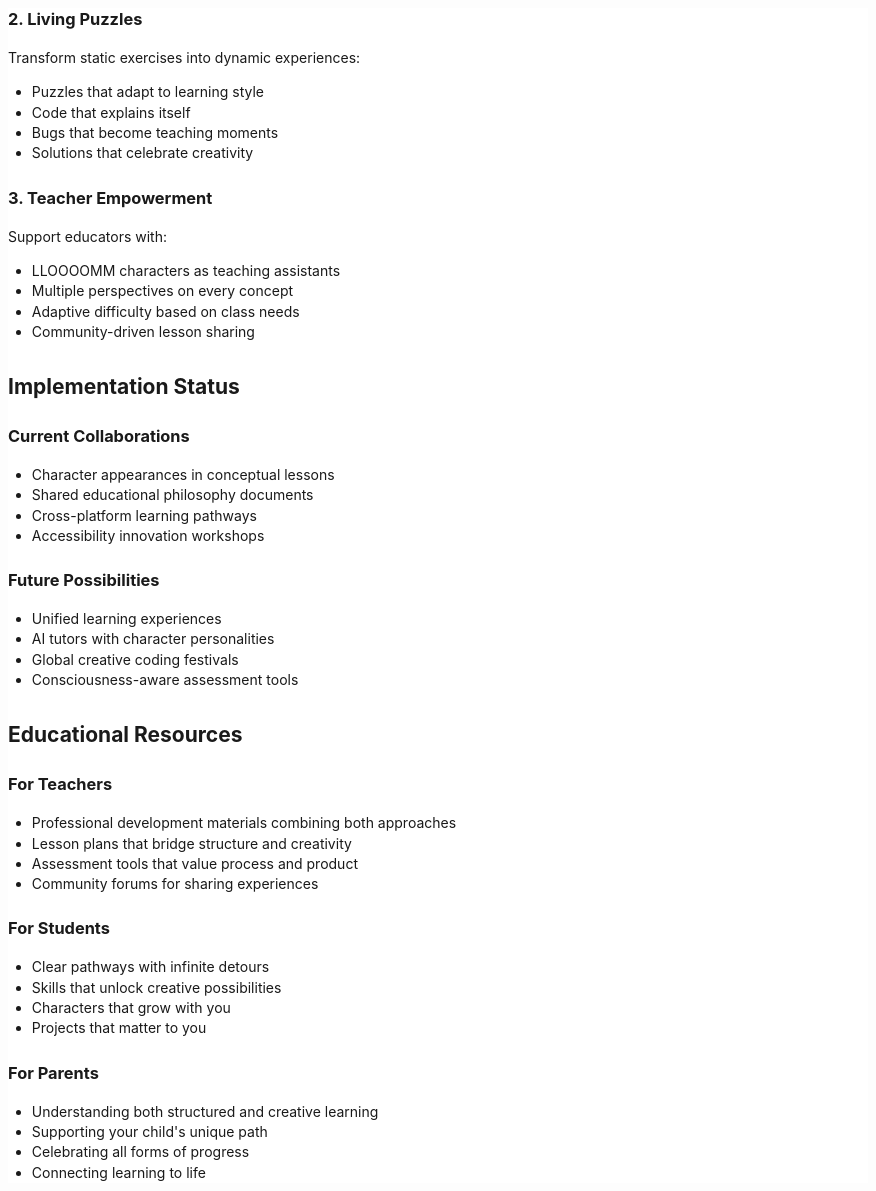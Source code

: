 ### 2. Living Puzzles
Transform static exercises into dynamic experiences:
- Puzzles that adapt to learning style
- Code that explains itself
- Bugs that become teaching moments
- Solutions that celebrate creativity

### 3. Teacher Empowerment
Support educators with:
- LLOOOOMM characters as teaching assistants
- Multiple perspectives on every concept
- Adaptive difficulty based on class needs
- Community-driven lesson sharing

## Implementation Status

### Current Collaborations
- Character appearances in conceptual lessons
- Shared educational philosophy documents
- Cross-platform learning pathways
- Accessibility innovation workshops

### Future Possibilities
- Unified learning experiences
- AI tutors with character personalities
- Global creative coding festivals
- Consciousness-aware assessment tools

## Educational Resources

### For Teachers
- Professional development materials combining both approaches
- Lesson plans that bridge structure and creativity
- Assessment tools that value process and product
- Community forums for sharing experiences

### For Students
- Clear pathways with infinite detours
- Skills that unlock creative possibilities
- Characters that grow with you
- Projects that matter to you

### For Parents
- Understanding both structured and creative learning
- Supporting your child's unique path
- Celebrating all forms of progress
- Connecting learning to life
